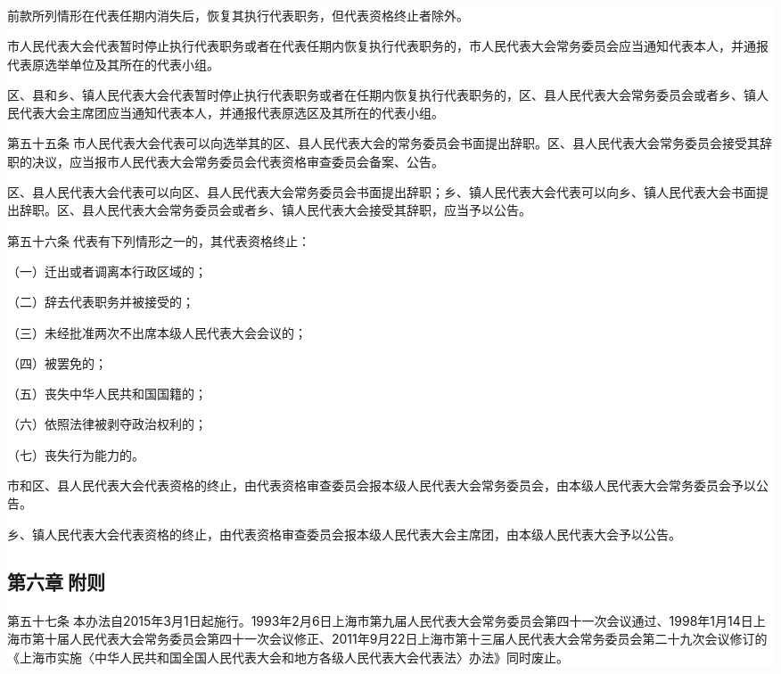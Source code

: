 前款所列情形在代表任期内消失后，恢复其执行代表职务，但代表资格终止者除外。

市人民代表大会代表暂时停止执行代表职务或者在代表任期内恢复执行代表职务的，市人民代表大会常务委员会应当通知代表本人，并通报代表原选举单位及其所在的代表小组。

区、县和乡、镇人民代表大会代表暂时停止执行代表职务或者在任期内恢复执行代表职务的，区、县人民代表大会常务委员会或者乡、镇人民代表大会主席团应当通知代表本人，并通报代表原选区及其所在的代表小组。

第五十五条 市人民代表大会代表可以向选举其的区、县人民代表大会的常务委员会书面提出辞职。区、县人民代表大会常务委员会接受其辞职的决议，应当报市人民代表大会常务委员会代表资格审查委员会备案、公告。

区、县人民代表大会代表可以向区、县人民代表大会常务委员会书面提出辞职；乡、镇人民代表大会代表可以向乡、镇人民代表大会书面提出辞职。区、县人民代表大会常务委员会或者乡、镇人民代表大会接受其辞职，应当予以公告。

第五十六条 代表有下列情形之一的，其代表资格终止：

（一）迁出或者调离本行政区域的；

（二）辞去代表职务并被接受的；

（三）未经批准两次不出席本级人民代表大会会议的；

（四）被罢免的；

（五）丧失中华人民共和国国籍的；

（六）依照法律被剥夺政治权利的；

（七）丧失行为能力的。

市和区、县人民代表大会代表资格的终止，由代表资格审查委员会报本级人民代表大会常务委员会，由本级人民代表大会常务委员会予以公告。

乡、镇人民代表大会代表资格的终止，由代表资格审查委员会报本级人民代表大会主席团，由本级人民代表大会予以公告。

## 第六章  附则

第五十七条 本办法自2015年3月1日起施行。1993年2月6日上海市第九届人民代表大会常务委员会第四十一次会议通过、1998年1月14日上海市第十届人民代表大会常务委员会第四十一次会议修正、2011年9月22日上海市第十三届人民代表大会常务委员会第二十九次会议修订的《上海市实施〈中华人民共和国全国人民代表大会和地方各级人民代表大会代表法〉办法》同时废止。